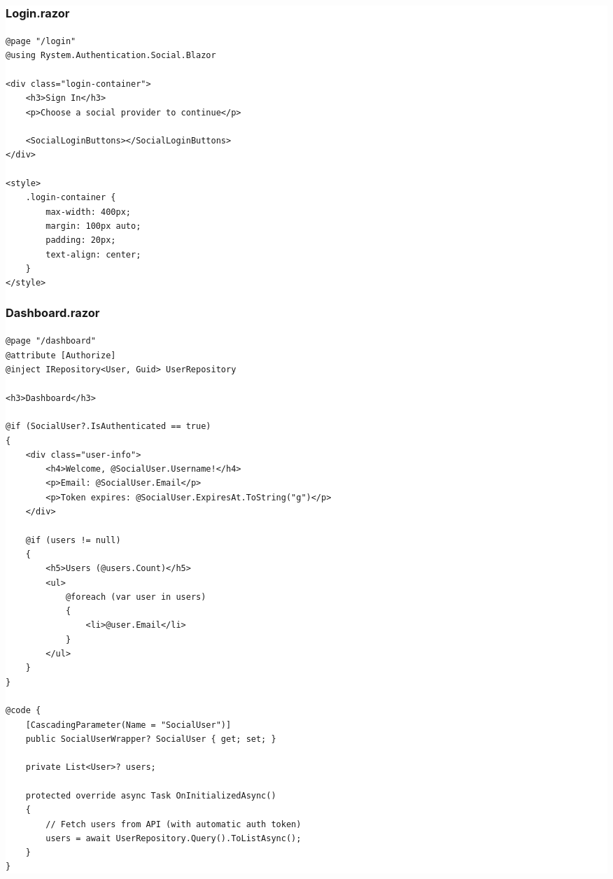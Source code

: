 ### Login.razor

```razor
@page "/login"
@using Rystem.Authentication.Social.Blazor

<div class="login-container">
    <h3>Sign In</h3>
    <p>Choose a social provider to continue</p>
    
    <SocialLoginButtons></SocialLoginButtons>
</div>

<style>
    .login-container {
        max-width: 400px;
        margin: 100px auto;
        padding: 20px;
        text-align: center;
    }
</style>
```

### Dashboard.razor

```razor
@page "/dashboard"
@attribute [Authorize]
@inject IRepository<User, Guid> UserRepository

<h3>Dashboard</h3>

@if (SocialUser?.IsAuthenticated == true)
{
    <div class="user-info">
        <h4>Welcome, @SocialUser.Username!</h4>
        <p>Email: @SocialUser.Email</p>
        <p>Token expires: @SocialUser.ExpiresAt.ToString("g")</p>
    </div>
    
    @if (users != null)
    {
        <h5>Users (@users.Count)</h5>
        <ul>
            @foreach (var user in users)
            {
                <li>@user.Email</li>
            }
        </ul>
    }
}

@code {
    [CascadingParameter(Name = "SocialUser")]
    public SocialUserWrapper? SocialUser { get; set; }
    
    private List<User>? users;
    
    protected override async Task OnInitializedAsync()
    {
        // Fetch users from API (with automatic auth token)
        users = await UserRepository.Query().ToListAsync();
    }
}
```